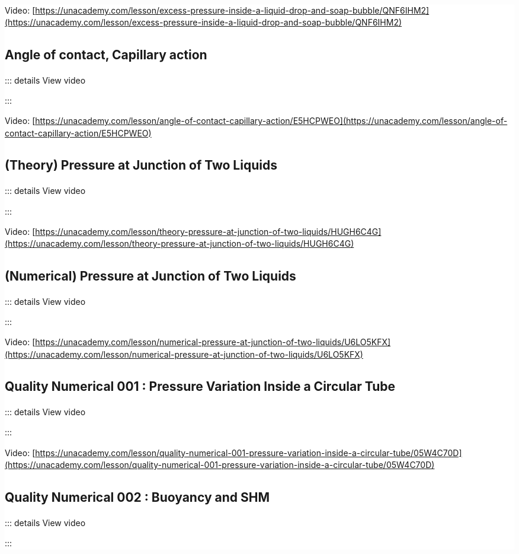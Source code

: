 Video: [https://unacademy.com/lesson/excess-pressure-inside-a-liquid-drop-and-soap-bubble/QNF6IHM2](https://unacademy.com/lesson/excess-pressure-inside-a-liquid-drop-and-soap-bubble/QNF6IHM2)

## Angle of contact, Capillary action

::: details View video
<iframe src="https://player.uacdn.net/lesson-raw/player/v585/player-min.html?uuid=D8EGQTPTWYDEONZODRW0&amp;use_imgix=1&amp;autoPlay=false&amp;debug=false" allowfullscreen="" scrolling="no" style="width:100%; border: none; margin: 16px 0px" height="350"  ></iframe>
:::

Video: [https://unacademy.com/lesson/angle-of-contact-capillary-action/E5HCPWEO](https://unacademy.com/lesson/angle-of-contact-capillary-action/E5HCPWEO)

## (Theory) Pressure at Junction of Two Liquids

::: details View video
<iframe src="https://player.uacdn.net/lesson-raw/player/v585/player-min.html?uuid=H5FEGTY97CGR8RCC7V7Y&amp;use_imgix=1&amp;autoPlay=false&amp;debug=false" allowfullscreen="" scrolling="no" style="width:100%; border: none; margin: 16px 0px" height="350"  ></iframe>
:::

Video: [https://unacademy.com/lesson/theory-pressure-at-junction-of-two-liquids/HUGH6C4G](https://unacademy.com/lesson/theory-pressure-at-junction-of-two-liquids/HUGH6C4G)

## (Numerical) Pressure at Junction of Two Liquids

::: details View video
<iframe src="https://player.uacdn.net/lesson-raw/player/v585/player-min.html?uuid=HWOUAZTBY07QQTJEPGWH&amp;use_imgix=1&amp;autoPlay=false&amp;debug=false" allowfullscreen="" scrolling="no" style="width:100%; border: none; margin: 16px 0px" height="350"  ></iframe>
:::

Video: [https://unacademy.com/lesson/numerical-pressure-at-junction-of-two-liquids/U6LO5KFX](https://unacademy.com/lesson/numerical-pressure-at-junction-of-two-liquids/U6LO5KFX)

## Quality Numerical 001 : Pressure Variation Inside a Circular Tube

::: details View video
<iframe src="https://player.uacdn.net/lesson-raw/player/v585/player-min.html?uuid=LZ5JFBS6IRCZ59G6DFG4&amp;use_imgix=1&amp;autoPlay=false&amp;debug=false" allowfullscreen="" scrolling="no" style="width:100%; border: none; margin: 16px 0px" height="350"  ></iframe>
:::

Video: [https://unacademy.com/lesson/quality-numerical-001-pressure-variation-inside-a-circular-tube/05W4C70D](https://unacademy.com/lesson/quality-numerical-001-pressure-variation-inside-a-circular-tube/05W4C70D)

## Quality Numerical 002 : Buoyancy and SHM

::: details View video
<iframe src="https://player.uacdn.net/lesson-raw/player/v585/player-min.html?uuid=LOFOMKY608X7VB0PSHIZ&amp;use_imgix=1&amp;autoPlay=false&amp;debug=false" allowfullscreen="" scrolling="no" style="width:100%; border: none; margin: 16px 0px" height="350"  ></iframe>
:::
